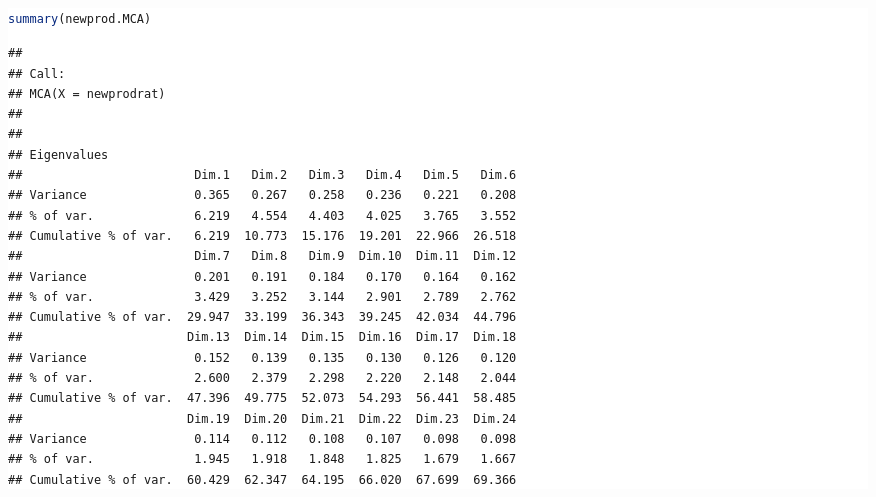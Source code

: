 
``` r
summary(newprod.MCA)
```

    ## 
    ## Call:
    ## MCA(X = newprodrat) 
    ## 
    ## 
    ## Eigenvalues
    ##                        Dim.1   Dim.2   Dim.3   Dim.4   Dim.5   Dim.6
    ## Variance               0.365   0.267   0.258   0.236   0.221   0.208
    ## % of var.              6.219   4.554   4.403   4.025   3.765   3.552
    ## Cumulative % of var.   6.219  10.773  15.176  19.201  22.966  26.518
    ##                        Dim.7   Dim.8   Dim.9  Dim.10  Dim.11  Dim.12
    ## Variance               0.201   0.191   0.184   0.170   0.164   0.162
    ## % of var.              3.429   3.252   3.144   2.901   2.789   2.762
    ## Cumulative % of var.  29.947  33.199  36.343  39.245  42.034  44.796
    ##                       Dim.13  Dim.14  Dim.15  Dim.16  Dim.17  Dim.18
    ## Variance               0.152   0.139   0.135   0.130   0.126   0.120
    ## % of var.              2.600   2.379   2.298   2.220   2.148   2.044
    ## Cumulative % of var.  47.396  49.775  52.073  54.293  56.441  58.485
    ##                       Dim.19  Dim.20  Dim.21  Dim.22  Dim.23  Dim.24
    ## Variance               0.114   0.112   0.108   0.107   0.098   0.098
    ## % of var.              1.945   1.918   1.848   1.825   1.679   1.667
    ## Cumulative % of var.  60.429  62.347  64.195  66.020  67.699  69.366